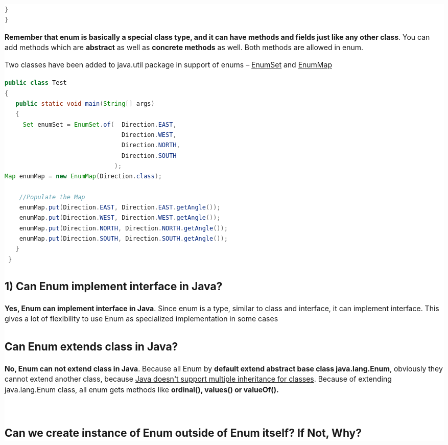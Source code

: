 ```java
}
}
```

**Remember that enum is basically a special class type, and it can have methods
and fields just like any other class**. You can add methods which
are **abstract** as well as **concrete methods** as well. Both methods are
allowed in enum.

Two classes have been added to java.util package in support of enums
– [EnumSet](https://docs.oracle.com/javase/7/docs/api/java/util/EnumSet.html) and [EnumMap](https://docs.oracle.com/javase/7/docs/api/java/util/EnumMap.html) 

```java
public class Test
{
   public static void main(String[] args)
   {
     Set enumSet = EnumSet.of(  Direction.EAST,
                                Direction.WEST,
                                Direction.NORTH,
                                Direction.SOUTH
                              );
Map enumMap = new EnumMap(Direction.class);
 
    //Populate the Map
    enumMap.put(Direction.EAST, Direction.EAST.getAngle());
    enumMap.put(Direction.WEST, Direction.WEST.getAngle());
    enumMap.put(Direction.NORTH, Direction.NORTH.getAngle());
    enumMap.put(Direction.SOUTH, Direction.SOUTH.getAngle());
   }
 }
```

##  1) Can Enum implement interface in Java?

**Yes, Enum can implement interface in Java**. Since enum is a type, similar
to class and interface, it can implement interface. This gives a lot of
flexibility to use Enum as specialized implementation in some cases

##  Can Enum extends class in Java?

**No, Enum can not extend class in Java**. Because all Enum by **default extend
abstract base class java.lang.Enum**, obviously they cannot extend another
class, because [Java doesn't support multiple inheritance for
classes](http://javarevisited.blogspot.com/2011/07/why-multiple-inheritances-are-not.html).
Because of extending java.lang.Enum class, all enum gets methods
like **ordinal(), values() or valueOf().**

##  <br>Can we create instance of Enum outside of Enum itself? If Not, Why?
